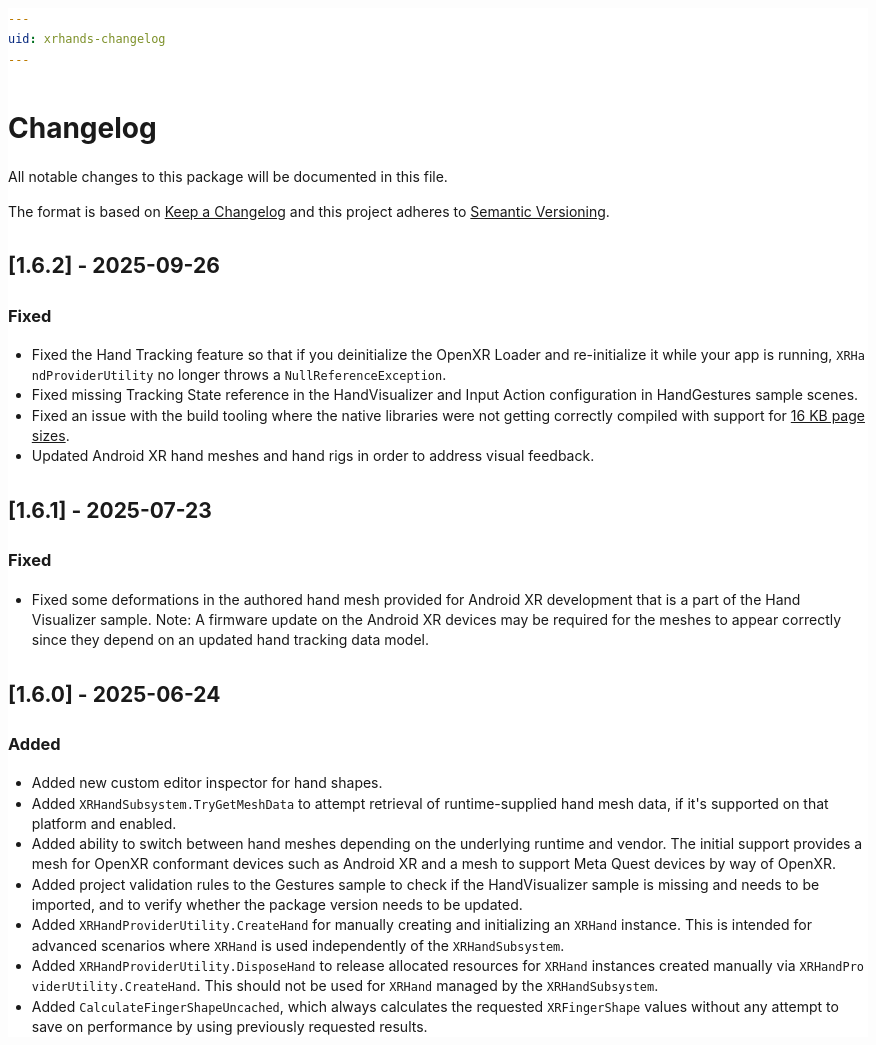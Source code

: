 ```yaml
---
uid: xrhands-changelog
---
```

# Changelog

All notable changes to this package will be documented in this file.

The format is based on [Keep a Changelog](http://keepachangelog.com/en/1.0.0/)
and this project adheres to [Semantic Versioning](http://semver.org/spec/v2.0.0.html).

## [1.6.2] - 2025-09-26

### Fixed

- Fixed the Hand Tracking feature so that if you deinitialize the OpenXR Loader and re-initialize it while your app is running, `XRHandProviderUtility` no longer throws a `NullReferenceException`.
- Fixed missing Tracking State reference in the HandVisualizer and Input Action configuration in HandGestures sample scenes.
- Fixed an issue with the build tooling where the native libraries were not getting correctly compiled with support for [16 KB page sizes](https://developer.android.com/guide/practices/page-sizes).
- Updated Android XR hand meshes and hand rigs in order to address visual feedback.

## [1.6.1] - 2025-07-23

### Fixed

- Fixed some deformations in the authored hand mesh provided for Android XR development that is a part of the Hand Visualizer sample. Note: A firmware update on the Android XR devices may be required for the meshes to appear correctly since they depend on an updated hand tracking data model.

## [1.6.0] - 2025-06-24

### Added

- Added new custom editor inspector for hand shapes.
- Added `XRHandSubsystem.TryGetMeshData` to attempt retrieval of runtime-supplied hand mesh data, if it's supported on that platform and enabled.
- Added ability to switch between hand meshes depending on the underlying runtime and vendor. The initial support provides a mesh for OpenXR conformant devices such as Android XR and a mesh to support Meta Quest devices by way of OpenXR.
- Added project validation rules to the Gestures sample to check if the HandVisualizer sample is missing and needs to be imported, and to verify whether the package version needs to be updated.
- Added `XRHandProviderUtility.CreateHand` for manually creating and initializing an `XRHand` instance. This is intended for advanced scenarios where `XRHand` is used independently of the `XRHandSubsystem`.
- Added `XRHandProviderUtility.DisposeHand` to release allocated resources for `XRHand` instances created manually via `XRHandProviderUtility.CreateHand`. This should not be used for `XRHand` managed by the `XRHandSubsystem`.
- Added `CalculateFingerShapeUncached`, which always calculates the requested `XRFingerShape` values without any attempt to save on performance by using previously requested results.
